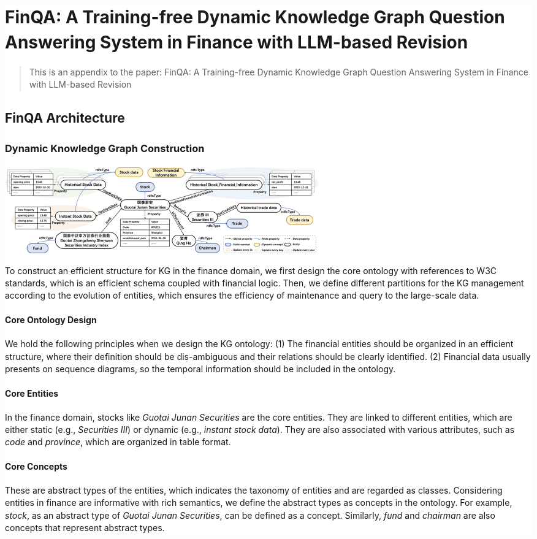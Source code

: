 [//]: # (# FinQA)

# FinQA: A Training-free Dynamic Knowledge Graph Question Answering System in Finance with LLM-based Revision

> This is an appendix to the paper: FinQA: A Training-free Dynamic Knowledge Graph Question Answering System in Finance with LLM-based Revision

## FinQA Architecture
### Dynamic Knowledge Graph Construction

<img src="assets/graph.png" alt="image-20230617144425265" style="zoom:50%;" />

To construct an efficient structure for KG in the finance domain, we first design the core ontology with references to W3C standards, which is an efficient schema coupled with financial logic.
Then, we define different partitions for the KG management according to the evolution of entities, which ensures the efficiency of maintenance and query to the large-scale data.

#### Core Ontology Design

We hold the following principles when we design the KG ontology:
(1) The financial entities should be organized in an efficient structure, where their definition should be dis-ambiguous and their relations should be clearly identified.
(2) Financial data usually presents on sequence diagrams, so the temporal information should be included in the ontology.

#### Core Entities

In the finance domain, stocks like _Guotai Junan Securities_ are the core entities.
They are linked to different entities, which are either static (e.g., _Securities III_) or dynamic (e.g., _instant stock data_).
They are also associated with various attributes, such as _code_ and _province_, which are organized in table format.

#### Core Concepts

These are abstract types of the entities, which indicates the taxonomy of entities and are regarded as classes.
Considering entities in finance are informative with rich semantics, we define the abstract types as concepts in the ontology.
For example, _stock_, as an abstract type of _Guotai Junan Securities_, can be defined as a concept.
Similarly, _fund_ and _chairman_ are also concepts that represent abstract types.
